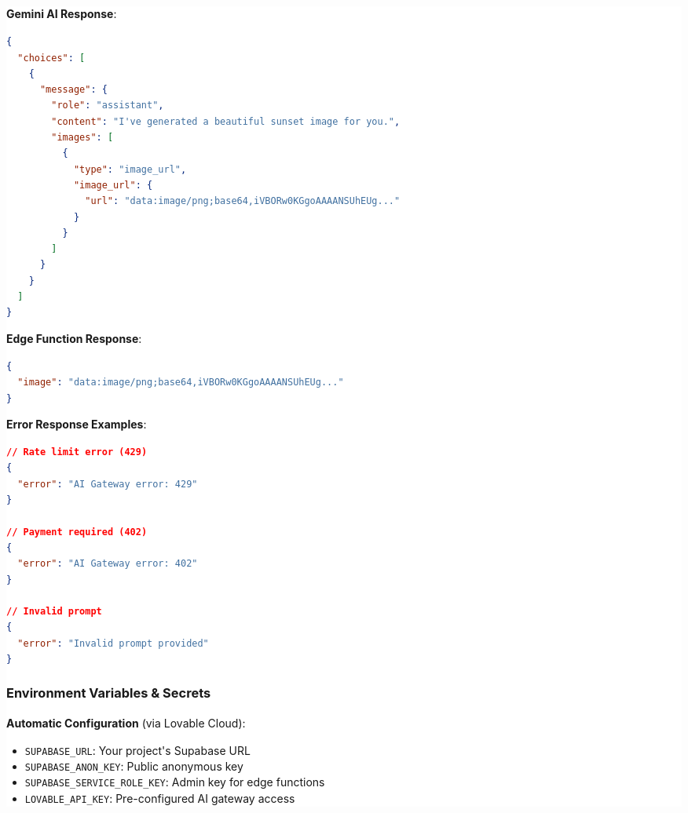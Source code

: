 **Gemini AI Response**:
```json
{
  "choices": [
    {
      "message": {
        "role": "assistant",
        "content": "I've generated a beautiful sunset image for you.",
        "images": [
          {
            "type": "image_url",
            "image_url": {
              "url": "data:image/png;base64,iVBORw0KGgoAAAANSUhEUg..."
            }
          }
        ]
      }
    }
  ]
}
```

**Edge Function Response**:
```json
{
  "image": "data:image/png;base64,iVBORw0KGgoAAAANSUhEUg..."
}
```

**Error Response Examples**:
```json
// Rate limit error (429)
{
  "error": "AI Gateway error: 429"
}

// Payment required (402)
{
  "error": "AI Gateway error: 402"
}

// Invalid prompt
{
  "error": "Invalid prompt provided"
}
```

### Environment Variables & Secrets

**Automatic Configuration** (via Lovable Cloud):
- `SUPABASE_URL`: Your project's Supabase URL
- `SUPABASE_ANON_KEY`: Public anonymous key
- `SUPABASE_SERVICE_ROLE_KEY`: Admin key for edge functions
- `LOVABLE_API_KEY`: Pre-configured AI gateway access
